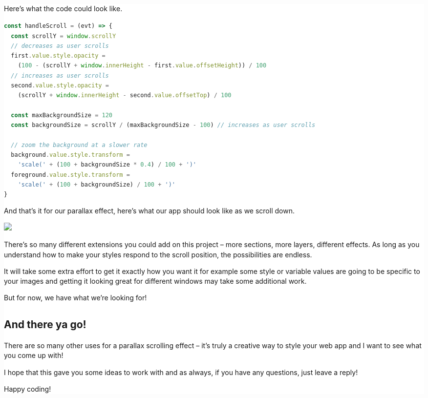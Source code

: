 Here’s what the code could look like.

```js
const handleScroll = (evt) => {
  const scrollY = window.scrollY
  // decreases as user scrolls
  first.value.style.opacity =
    (100 - (scrollY + window.innerHeight - first.value.offsetHeight)) / 100
  // increases as user scrolls
  second.value.style.opacity =
    (scrollY + window.innerHeight - second.value.offsetTop) / 100

  const maxBackgroundSize = 120
  const backgroundSize = scrollY / (maxBackgroundSize - 100) // increases as user scrolls

  // zoom the background at a slower rate
  background.value.style.transform =
    'scale(' + (100 + backgroundSize * 0.4) / 100 + ')'
  foreground.value.style.transform =
    'scale(' + (100 + backgroundSize) / 100 + ')'
}
```

And that’s it for our parallax effect, here’s what our app should look like as we scroll down.

![]($BASE_URL/result.gif)

There’s so many different extensions you could add on this project – more sections, more layers, different effects. As long as you understand how to make your styles respond to the scroll position, the possibilities are endless.

It will take some extra effort to get it exactly how you want it for example some style or variable values are going to be specific to your images and getting it looking great for different windows may take some additional work.

But for now, we have what we’re looking for!

## And there ya go!

There are so many other uses for a parallax scrolling effect – it’s truly a creative way to style your web app and I want to see what you come up with!

I hope that this gave you some ideas to work with and as always, if you have any questions, just leave a reply!

Happy coding!

